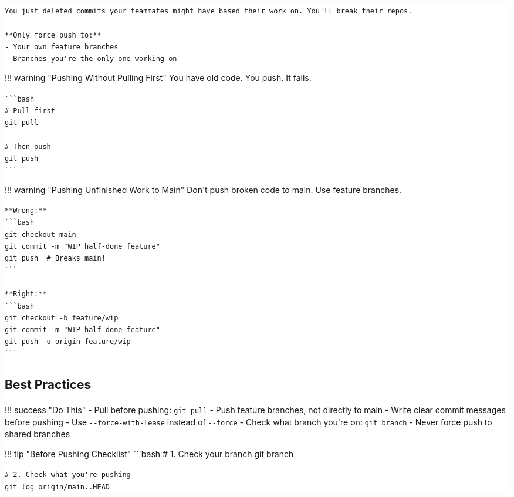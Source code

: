     You just deleted commits your teammates might have based their work on. You'll break their repos.
    
    **Only force push to:**
    - Your own feature branches
    - Branches you're the only one working on

!!! warning "Pushing Without Pulling First"
    You have old code. You push. It fails.
    
    ```bash
    # Pull first
    git pull
    
    # Then push
    git push
    ```

!!! warning "Pushing Unfinished Work to Main"
    Don't push broken code to main. Use feature branches.
    
    **Wrong:**
    ```bash
    git checkout main
    git commit -m "WIP half-done feature"
    git push  # Breaks main!
    ```
    
    **Right:**
    ```bash
    git checkout -b feature/wip
    git commit -m "WIP half-done feature"
    git push -u origin feature/wip
    ```

## Best Practices

!!! success "Do This"
    - Pull before pushing: `git pull`
    - Push feature branches, not directly to main
    - Write clear commit messages before pushing
    - Use `--force-with-lease` instead of `--force`
    - Check what branch you're on: `git branch`
    - Never force push to shared branches

!!! tip "Before Pushing Checklist"
    ```bash
    # 1. Check your branch
    git branch
    
    # 2. Check what you're pushing
    git log origin/main..HEAD
    
